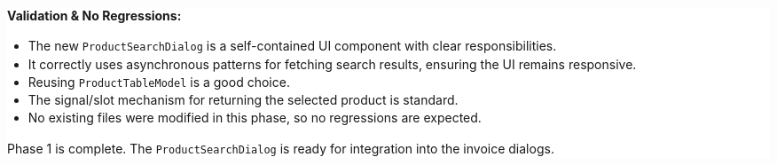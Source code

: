 **Validation & No Regressions:**
*   The new `ProductSearchDialog` is a self-contained UI component with clear responsibilities.
*   It correctly uses asynchronous patterns for fetching search results, ensuring the UI remains responsive.
*   Reusing `ProductTableModel` is a good choice.
*   The signal/slot mechanism for returning the selected product is standard.
*   No existing files were modified in this phase, so no regressions are expected.

Phase 1 is complete. The `ProductSearchDialog` is ready for integration into the invoice dialogs.
